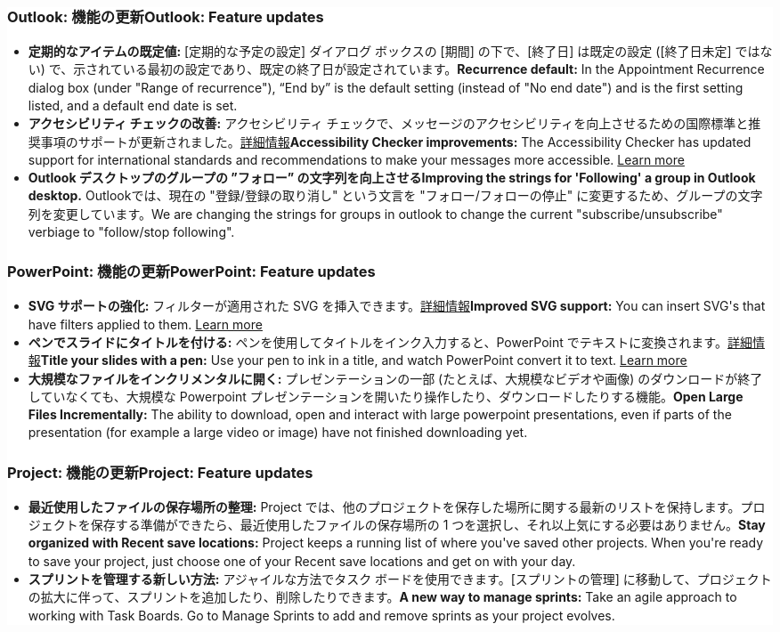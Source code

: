 ### <a name="outlook-feature-updates"></a><span data-ttu-id="7b31e-367">Outlook: 機能の更新</span><span class="sxs-lookup"><span data-stu-id="7b31e-367">Outlook: Feature updates</span></span>
- <span data-ttu-id="7b31e-368">**定期的なアイテムの既定値:** [定期的な予定の設定] ダイアログ ボックスの [期間] の下で、[終了日] は既定の設定 ([終了日未定] ではない) で、示されている最初の設定であり、既定の終了日が設定されています。</span><span class="sxs-lookup"><span data-stu-id="7b31e-368">**Recurrence default:** In the Appointment Recurrence dialog box (under "Range of recurrence"), “End by” is the default setting (instead of "No end date") and is the first setting listed, and a default end date is set.</span></span>
- <span data-ttu-id="7b31e-p146">**アクセシビリティ チェックの改善:** アクセシビリティ チェックで、メッセージのアクセシビリティを向上させるための国際標準と推奨事項のサポートが更新されました。[詳細情報](https://support.office.com/article/a16f6de0-2f39-4a2b-8bd8-5ad801426c7f)</span><span class="sxs-lookup"><span data-stu-id="7b31e-p146">**Accessibility Checker improvements:** The Accessibility Checker has updated support for international standards and recommendations to make your messages more accessible. [Learn more](https://support.office.com/article/a16f6de0-2f39-4a2b-8bd8-5ad801426c7f)</span></span>
- <span data-ttu-id="7b31e-371">**Outlook デスクトップのグループの ”フォロー” の文字列を向上させる**</span><span class="sxs-lookup"><span data-stu-id="7b31e-371">**Improving the strings for 'Following' a group in Outlook desktop.**</span></span> <span data-ttu-id="7b31e-372">Outlookでは、現在の "登録/登録の取り消し" という文言を "フォロー/フォローの停止" に変更するため、グループの文字列を変更しています。</span><span class="sxs-lookup"><span data-stu-id="7b31e-372">We are changing the strings for groups in outlook to change the current "subscribe/unsubscribe" verbiage to "follow/stop following".</span></span>

### <a name="powerpoint-feature-updates"></a><span data-ttu-id="7b31e-373">PowerPoint: 機能の更新</span><span class="sxs-lookup"><span data-stu-id="7b31e-373">PowerPoint: Feature updates</span></span>
- <span data-ttu-id="7b31e-p148">**SVG サポートの強化:** フィルターが適用された SVG を挿入できます。[詳細情報](https://support.office.com/article/e2459f17-3996-4795-996e-b9a13486fa79)</span><span class="sxs-lookup"><span data-stu-id="7b31e-p148">**Improved SVG support:** You can insert SVG's that have filters applied to them. [Learn more](https://support.office.com/article/e2459f17-3996-4795-996e-b9a13486fa79)</span></span>
- <span data-ttu-id="7b31e-p149">**ペンでスライドにタイトルを付ける:** ペンを使用してタイトルをインク入力すると、PowerPoint でテキストに変換されます。[詳細情報](https://support.office.com/article/0740dec3-6291-4c1f-8baa-011d18449919)</span><span class="sxs-lookup"><span data-stu-id="7b31e-p149">**Title your slides with a pen:** Use your pen to ink in a title, and watch PowerPoint convert it to text. [Learn more](https://support.office.com/article/0740dec3-6291-4c1f-8baa-011d18449919)</span></span>
- <span data-ttu-id="7b31e-378">**大規模なファイルをインクリメンタルに開く:** プレゼンテーションの一部 (たとえば、大規模なビデオや画像) のダウンロードが終了していなくても、大規模な Powerpoint プレゼンテーションを開いたり操作したり、ダウンロードしたりする機能。</span><span class="sxs-lookup"><span data-stu-id="7b31e-378">**Open Large Files Incrementally:** The ability to download, open and interact with large powerpoint presentations, even if parts of the presentation (for example a large video or image) have not finished downloading yet.</span></span>


### <a name="project-feature-updates"></a><span data-ttu-id="7b31e-379">Project: 機能の更新</span><span class="sxs-lookup"><span data-stu-id="7b31e-379">Project: Feature updates</span></span>
 - <span data-ttu-id="7b31e-p150">**最近使用したファイルの保存場所の整理:** Project では、他のプロジェクトを保存した場所に関する最新のリストを保持します。プロジェクトを保存する準備ができたら、最近使用したファイルの保存場所の 1 つを選択し、それ以上気にする必要はありません。</span><span class="sxs-lookup"><span data-stu-id="7b31e-p150">**Stay organized with Recent save locations:** Project keeps a running list of where you've saved other projects. When you're ready to save your project, just choose one of your Recent save locations and get on with your day.</span></span>
 - <span data-ttu-id="7b31e-p151">**スプリントを管理する新しい方法:** アジャイルな方法でタスク ボードを使用できます。[スプリントの管理] に移動して、プロジェクトの拡大に伴って、スプリントを追加したり、削除したりできます。</span><span class="sxs-lookup"><span data-stu-id="7b31e-p151">**A new way to manage sprints:** Take an agile approach to working with Task Boards. Go to Manage Sprints to add and remove sprints as your project evolves.</span></span>
